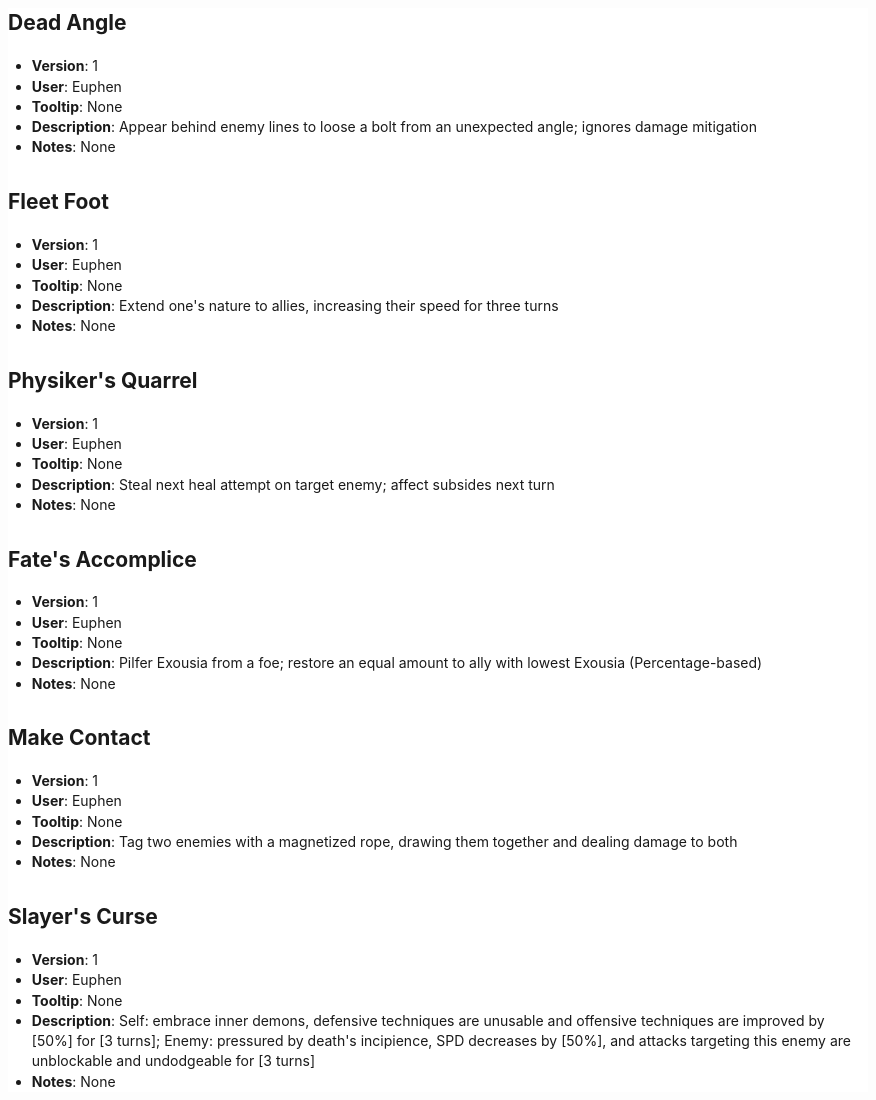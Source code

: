 ## Dead Angle
- **Version**: 1
- **User**: Euphen
- **Tooltip**: None
- **Description**: Appear behind enemy lines to loose a bolt from an unexpected angle; ignores damage mitigation
- **Notes**: None

## Fleet Foot
- **Version**: 1
- **User**: Euphen
- **Tooltip**: None
- **Description**: Extend one's nature to allies, increasing their speed for three turns
- **Notes**: None

## Physiker's Quarrel
- **Version**: 1
- **User**: Euphen
- **Tooltip**: None
- **Description**: Steal next heal attempt on target enemy; affect subsides next turn
- **Notes**: None

## Fate's Accomplice
- **Version**: 1
- **User**: Euphen
- **Tooltip**: None
- **Description**: Pilfer Exousia from a foe; restore an equal amount to ally with lowest Exousia (Percentage-based)
- **Notes**: None

## Make Contact
- **Version**: 1
- **User**: Euphen
- **Tooltip**: None
- **Description**: Tag two enemies with a magnetized rope, drawing them together and dealing damage to both
- **Notes**: None

## Slayer's Curse
- **Version**: 1
- **User**: Euphen
- **Tooltip**: None
- **Description**: Self: embrace inner demons, defensive techniques are unusable and offensive techniques are improved by [50%] for [3 turns]; Enemy: pressured by death's incipience, SPD decreases by [50%], and attacks targeting this enemy are unblockable and undodgeable for [3 turns]
- **Notes**: None
